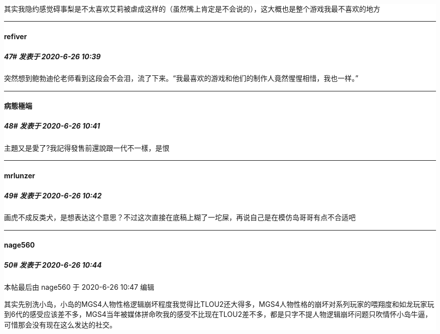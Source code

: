 其实我隐约感觉碍事梨是不太喜欢艾莉被虐成这样的（虽然嘴上肯定是不会说的），这大概也是整个游戏我最不喜欢的地方







*****

####  refiver  
##### 47#       发表于 2020-6-26 10:39




突然想到鲍勃迪伦老师看到这段会不会泪，流了下来。“我最喜欢的游戏和他们的制作人竟然惺惺相惜，我也一样。”







*****

####  病態極端  
##### 48#       发表于 2020-6-26 10:41




主題又是愛了?我記得發售前還說跟一代不一樣，是恨







*****

####  mrlunzer  
##### 49#       发表于 2020-6-26 10:42




画虎不成反类犬，是想表达这个意思？不过这次直接在底稿上糊了一坨屎，再说自己是在模仿岛哥哥有点不合适吧







*****

####  nage560  
##### 50#       发表于 2020-6-26 10:44



 本帖最后由 nage560 于 2020-6-26 10:47 编辑 

其实先别洗小岛，小岛的MGS4人物性格逻辑崩坏程度我觉得比TLOU2还大得多，MGS4人物性格的崩坏对系列玩家的喂翔度和如龙玩家玩到6代的感受应该差不多，MGS4当年被媒体拼命吹我的感受不比现在TLOU2差不多，都是只字不提人物逻辑崩坏问题只吹情怀小岛牛逼，可惜那会没有现在这么发达的社交。


